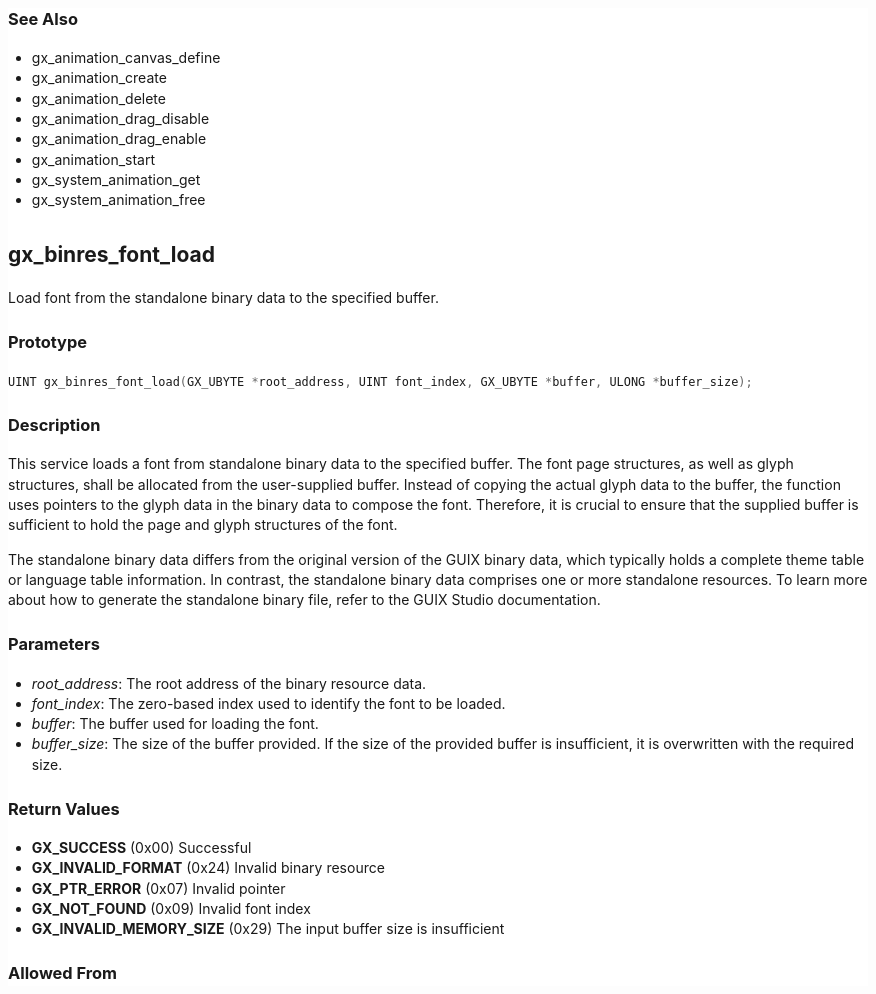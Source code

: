### See Also

- gx_animation_canvas_define
- gx_animation_create
- gx_animation_delete
- gx_animation_drag_disable
- gx_animation_drag_enable
- gx_animation_start
- gx_system_animation_get
- gx_system_animation_free

## gx_binres_font_load

Load font from the standalone binary data to the specified buffer.

### Prototype

```C
UINT gx_binres_font_load(GX_UBYTE *root_address, UINT font_index, GX_UBYTE *buffer, ULONG *buffer_size);
```

### Description

This service loads a font from standalone binary data to the specified buffer. The font page structures, as well as glyph structures, shall be allocated from the user-supplied buffer. Instead of copying the actual glyph data to the buffer, the function uses pointers to the glyph data in the binary data to compose the font. Therefore, it is crucial to ensure that the supplied buffer is sufficient to hold the page and glyph structures of the font.

The standalone binary data differs from the original version of the GUIX binary data, which typically holds a complete theme table or language table information. In contrast, the standalone binary data comprises one or more standalone resources. To learn more about how to generate the standalone binary file, refer to the GUIX Studio documentation.

### Parameters

- *root_address*: The root address of the binary resource data.
- *font_index*: The zero-based index used to identify the font to be loaded.
- *buffer*: The buffer used for loading the font.
- *buffer_size*: The size of the buffer provided. If the size of the provided buffer is insufficient, it is overwritten with the required size.

### Return Values

- **GX_SUCCESS** (0x00) Successful
- **GX_INVALID_FORMAT** (0x24) Invalid binary resource
- **GX_PTR_ERROR** (0x07) Invalid pointer
- **GX_NOT_FOUND** (0x09) Invalid font index
- **GX_INVALID_MEMORY_SIZE** (0x29) The input buffer size is insufficient

### Allowed From
